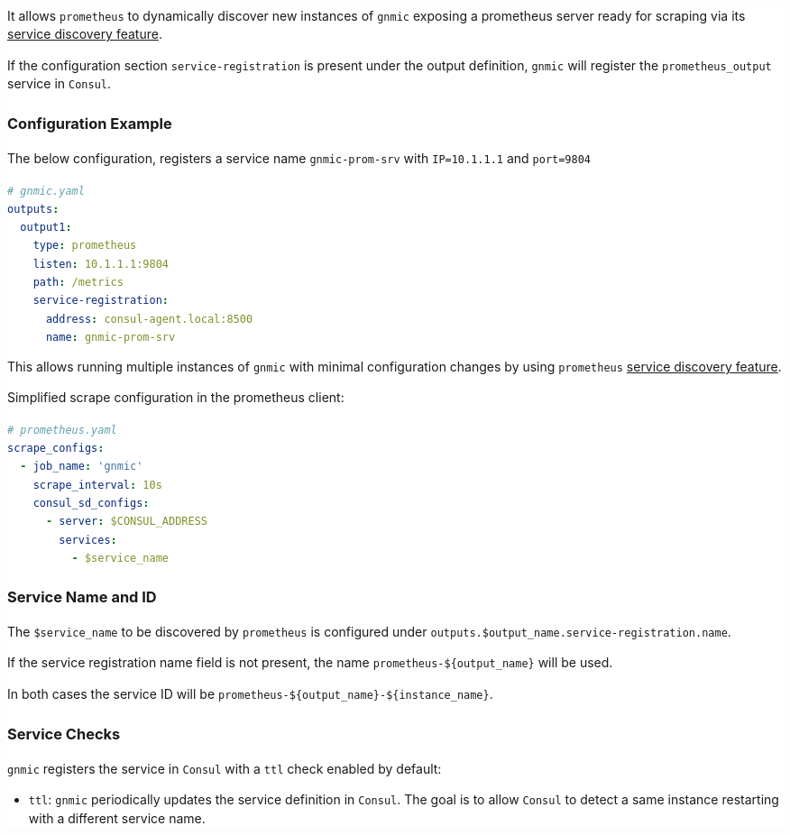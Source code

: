 It allows `prometheus` to dynamically discover new instances of `gnmic` exposing a prometheus server ready for scraping via its [service discovery feature](https://prometheus.io/docs/prometheus/latest/configuration/configuration/#consul_sd_config).

If the configuration section `service-registration` is present under the output definition, `gnmic` will register the `prometheus_output` service in `Consul`.

### **Configuration Example**

The below configuration, registers a service name `gnmic-prom-srv` with `IP=10.1.1.1` and `port=9804`

```yaml
# gnmic.yaml
outputs:
  output1:
    type: prometheus
    listen: 10.1.1.1:9804
    path: /metrics 
    service-registration:
      address: consul-agent.local:8500
      name: gnmic-prom-srv
```

This allows running multiple instances of `gnmic` with minimal configuration changes by using `prometheus` [service discovery feature](https://prometheus.io/docs/prometheus/latest/configuration/configuration/#consul_sd_config).

Simplified scrape configuration in the prometheus client:

```yaml
# prometheus.yaml
scrape_configs:
  - job_name: 'gnmic'
    scrape_interval: 10s
    consul_sd_configs:
      - server: $CONSUL_ADDRESS
        services:
          - $service_name
```

### **Service Name and ID**

The `$service_name` to be discovered by `prometheus` is configured under `outputs.$output_name.service-registration.name`.

If the service registration name field is not present, the name `prometheus-${output_name}` will be used.

In both cases the service ID will be `prometheus-${output_name}-${instance_name}`.

### **Service Checks**

`gnmic` registers the service in `Consul` with a `ttl` check enabled by default:

* `ttl`: `gnmic` periodically updates the service definition in `Consul`. The goal is to allow `Consul` to detect a same instance restarting with a different service name.
